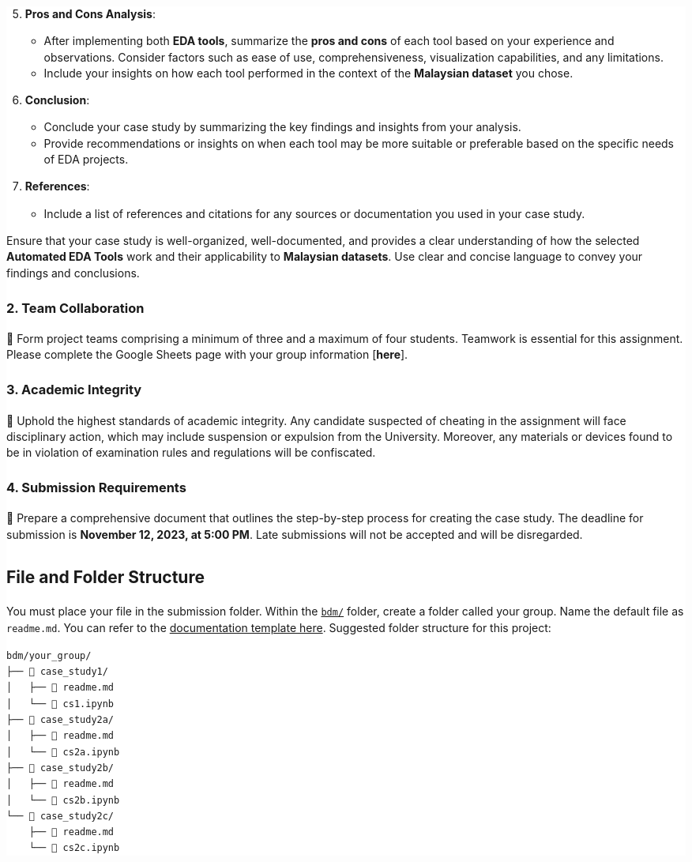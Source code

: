 5. **Pros and Cons Analysis**:
   - After implementing both **EDA tools**, summarize the **pros and cons** of each tool based on your experience and observations. Consider factors such as ease of use, comprehensiveness, visualization capabilities, and any limitations.
   - Include your insights on how each tool performed in the context of the **Malaysian dataset** you chose.

6. **Conclusion**:
   - Conclude your case study by summarizing the key findings and insights from your analysis.
   - Provide recommendations or insights on when each tool may be more suitable or preferable based on the specific needs of EDA projects.

7. **References**:
   - Include a list of references and citations for any sources or documentation you used in your case study.

Ensure that your case study is well-organized, well-documented, and provides a clear understanding of how the selected **Automated EDA Tools** work and their applicability to **Malaysian datasets**. Use clear and concise language to convey your findings and conclusions.

### 2. Team Collaboration
🚀 Form project teams comprising a minimum of three and a maximum of four students. Teamwork is essential for this assignment. Please complete the Google Sheets page with your group information [**here**].
### 3. Academic Integrity
🚫 Uphold the highest standards of academic integrity. Any candidate suspected of cheating in the assignment will face disciplinary action, which may include suspension or expulsion from the University. Moreover, any materials or devices found to be in violation of examination rules and regulations will be confiscated.

### 4. Submission Requirements
📝 Prepare a comprehensive document that outlines the step-by-step process for creating the case study. 
The deadline for submission is **November 12, 2023, at 5:00 PM**. Late submissions will not be accepted and will be disregarded.

## File and Folder Structure 

You must place your file in the submission folder. Within the [`bdm/`](https://github.com/drshahizan/Python_EDA/edit/main/assignment/bdm) folder, create a folder called your group. Name the default file as `readme.md`. You can refer to the [documentation template here](https://github.com/drshahizan/Python_EDA/blob/main/assignment/Assignment_EDA.ipynb). Suggested folder structure for this project:

```html
bdm/your_group/
├── 📁 case_study1/
│   ├── 📄 readme.md
│   └── 📄 cs1.ipynb
├── 📁 case_study2a/
│   ├── 📄 readme.md
│   └── 📄 cs2a.ipynb
├── 📁 case_study2b/
│   ├── 📄 readme.md
│   └── 📄 cs2b.ipynb
└── 📁 case_study2c/
    ├── 📄 readme.md
    └── 📄 cs2c.ipynb

```
